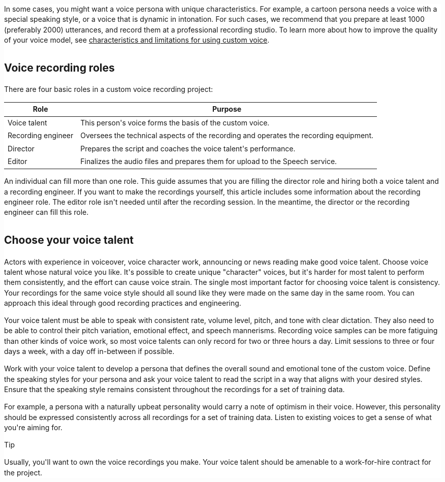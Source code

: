 In some cases, you might want a voice persona with unique characteristics. For example, a cartoon persona needs a voice with a special speaking style, or a voice that is dynamic in intonation. For such cases, we recommend that you prepare at least 1000 (preferably 2000) utterances, and record them at a professional recording studio. To learn more about how to improve the quality of your voice model, see [characteristics and limitations for using custom voice](/azure/ai-foundry/responsible-ai/speech-service/text-to-speech/transparency-note).

## Voice recording roles

There are four basic roles in a custom voice recording project:

|Role|Purpose|
|---|---|
|Voice talent        |This person's voice forms the basis of the custom voice.|
|Recording engineer  |Oversees the technical aspects of the recording and operates the recording equipment.|
|Director            |Prepares the script and coaches the voice talent's performance.|
|Editor              |Finalizes the audio files and prepares them for upload to the Speech service.|

An individual can fill more than one role. This guide assumes that you are filling the director role and hiring both a voice talent and a recording engineer. If you want to make the recordings yourself, this article includes some information about the recording engineer role. The editor role isn't needed until after the recording session. In the meantime, the director or the recording engineer can fill this role.

## Choose your voice talent

Actors with experience in voiceover, voice character work, announcing or news reading make good voice talent. Choose voice talent whose natural voice you like. It's possible to create unique "character" voices, but it's harder for most talent to perform them consistently, and the effort can cause voice strain. The single most important factor for choosing voice talent is consistency. Your recordings for the same voice style should all sound like they were made on the same day in the same room. You can approach this ideal through good recording practices and engineering.

Your voice talent must be able to speak with consistent rate, volume level, pitch, and tone with clear dictation. They also need to be able to control their pitch variation, emotional effect, and speech mannerisms. Recording voice samples can be more fatiguing than other kinds of voice work, so most voice talents can only record for two or three hours a day. Limit sessions to three or four days a week, with a day off in-between if possible.

Work with your voice talent to develop a persona that defines the overall sound and emotional tone of the custom voice. Define the speaking styles for your persona and ask your voice talent to read the script in a way that aligns with your desired styles. Ensure that the speaking style remains consistent throughout the recordings for a set of training data.

For example, a persona with a naturally upbeat personality would carry a note of optimism in their voice. However, this personality should be expressed consistently across all recordings for a set of training data. Listen to existing voices to get a sense of what you're aiming for.

> [!TIP]
> Usually, you'll want to own the voice recordings you make. Your voice talent should be amenable to a work-for-hire contract for the project.
